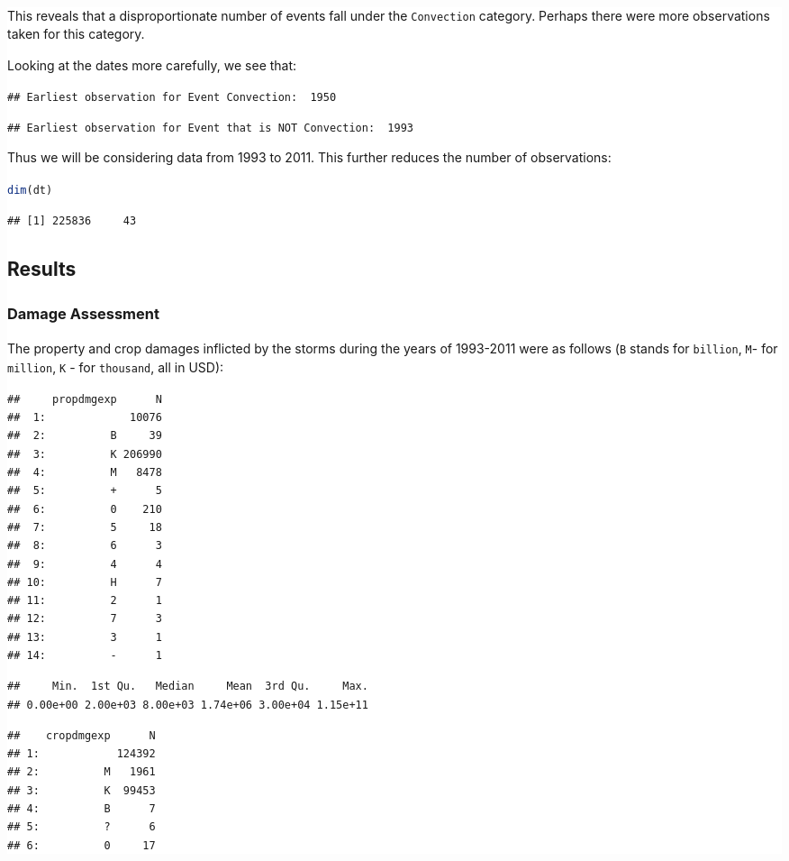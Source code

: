 

This reveals that a disproportionate number of events fall under the `Convection` 
category. Perhaps there were more observations taken for this category.

Looking at the dates more carefully, we see that:


```
## Earliest observation for Event Convection:  1950
```

```
## Earliest observation for Event that is NOT Convection:  1993
```


Thus we will be considering data from 1993 to 2011. This further reduces the 
number of observations:


```r
dim(dt)
```

```
## [1] 225836     43
```

## Results 
### Damage Assessment
The property and crop damages inflicted by the storms during the years of 1993-2011 were 
as follows (`B` stands for `billion`, `M`- for `million`, `K` - for `thousand`, all in USD): 


```
##     propdmgexp      N
##  1:             10076
##  2:          B     39
##  3:          K 206990
##  4:          M   8478
##  5:          +      5
##  6:          0    210
##  7:          5     18
##  8:          6      3
##  9:          4      4
## 10:          H      7
## 11:          2      1
## 12:          7      3
## 13:          3      1
## 14:          -      1
```

```
##     Min.  1st Qu.   Median     Mean  3rd Qu.     Max. 
## 0.00e+00 2.00e+03 8.00e+03 1.74e+06 3.00e+04 1.15e+11
```

```
##    cropdmgexp      N
## 1:            124392
## 2:          M   1961
## 3:          K  99453
## 4:          B      7
## 5:          ?      6
## 6:          0     17
```
